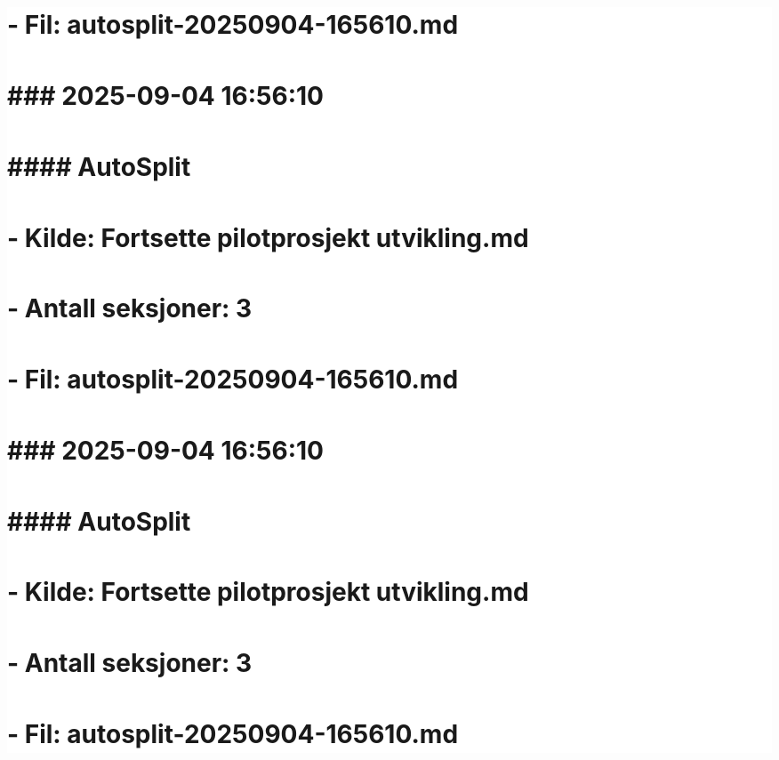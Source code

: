 # \- Fil: autosplit-20250904-165610.md

#

#

#

#

# \### 2025-09-04 16:56:10

# \#### AutoSplit

# \- Kilde: Fortsette pilotprosjekt utvikling.md

# \- Antall seksjoner: 3

# \- Fil: autosplit-20250904-165610.md

#

#

#

#

# \### 2025-09-04 16:56:10

# \#### AutoSplit

# \- Kilde: Fortsette pilotprosjekt utvikling.md

# \- Antall seksjoner: 3

# \- Fil: autosplit-20250904-165610.md

#

#

#
